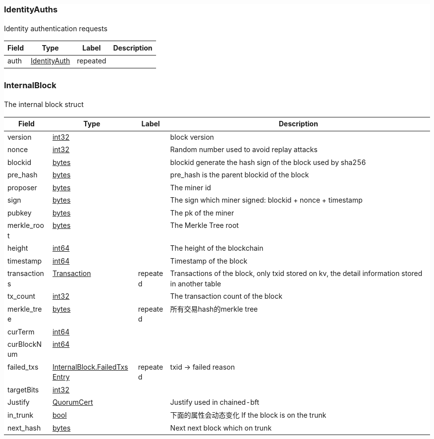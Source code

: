 <a name="pb.IdentityAuths"></a>

### IdentityAuths
Identity authentication requests


| Field | Type | Label | Description |
| ----- | ---- | ----- | ----------- |
| auth | [IdentityAuth](#pb.IdentityAuth) | repeated |  |






<a name="pb.InternalBlock"></a>

### InternalBlock
The internal block struct


| Field | Type | Label | Description |
| ----- | ---- | ----- | ----------- |
| version | [int32](#int32) |  | block version |
| nonce | [int32](#int32) |  | Random number used to avoid replay attacks |
| blockid | [bytes](#bytes) |  | blockid generate the hash sign of the block used by sha256 |
| pre_hash | [bytes](#bytes) |  | pre_hash is the parent blockid of the block |
| proposer | [bytes](#bytes) |  | The miner id |
| sign | [bytes](#bytes) |  | The sign which miner signed: blockid &#43; nonce &#43; timestamp |
| pubkey | [bytes](#bytes) |  | The pk of the miner |
| merkle_root | [bytes](#bytes) |  | The Merkle Tree root |
| height | [int64](#int64) |  | The height of the blockchain |
| timestamp | [int64](#int64) |  | Timestamp of the block |
| transactions | [Transaction](#pb.Transaction) | repeated | Transactions of the block, only txid stored on kv, the detail information stored in another table |
| tx_count | [int32](#int32) |  | The transaction count of the block |
| merkle_tree | [bytes](#bytes) | repeated | 所有交易hash的merkle tree |
| curTerm | [int64](#int64) |  |  |
| curBlockNum | [int64](#int64) |  |  |
| failed_txs | [InternalBlock.FailedTxsEntry](#pb.InternalBlock.FailedTxsEntry) | repeated | txid -&gt; failed reason |
| targetBits | [int32](#int32) |  |  |
| Justify | [QuorumCert](#pb.QuorumCert) |  | Justify used in chained-bft |
| in_trunk | [bool](#bool) |  | 下面的属性会动态变化 If the block is on the trunk |
| next_hash | [bytes](#bytes) |  | Next next block which on trunk |
